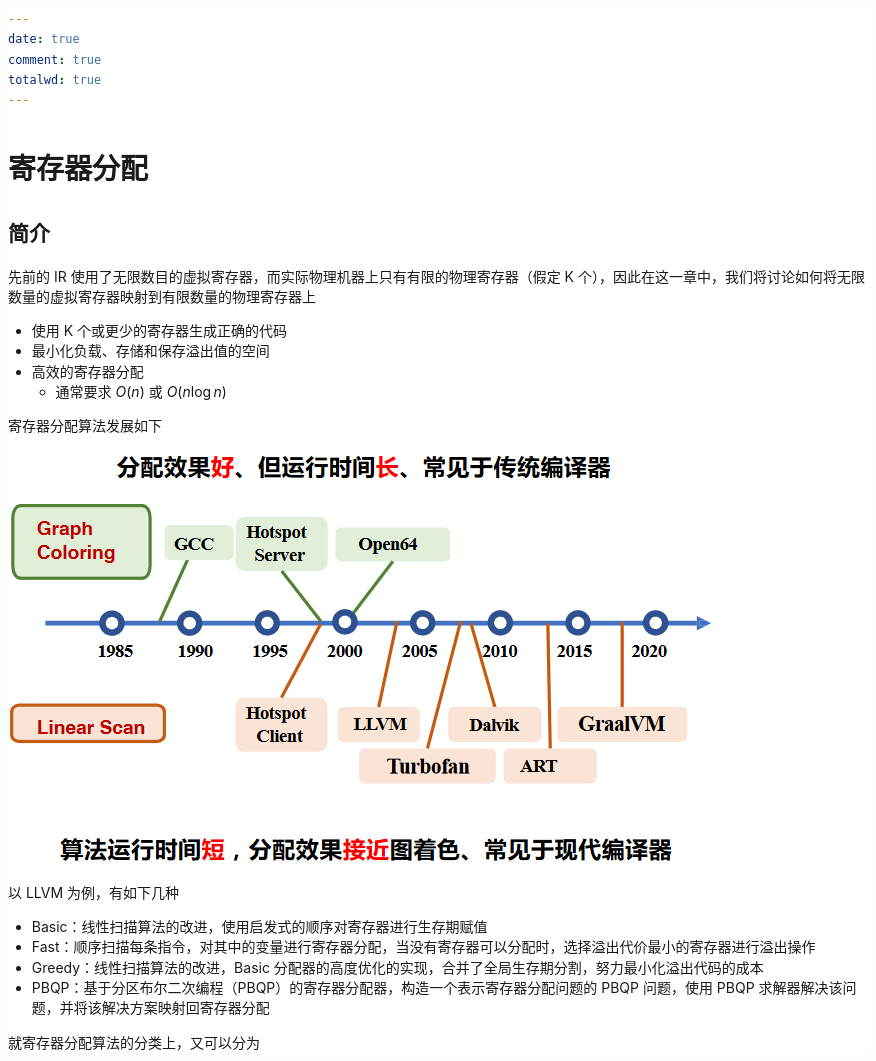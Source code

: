 ```yaml
---
date: true
comment: true
totalwd: true
---
```


# 寄存器分配

## 简介

先前的 IR 使用了无限数目的虚拟寄存器，而实际物理机器上只有有限的物理寄存器（假定 K 个），因此在这一章中，我们将讨论如何将无限数量的虚拟寄存器映射到有限数量的物理寄存器上

- 使用 K 个或更少的寄存器生成正确的代码
- 最小化负载、存储和保存溢出值的空间
- 高效的寄存器分配
    - 通常要求 $O(n)$ 或 $O(n\log n)$

寄存器分配算法发展如下

![寄存器分配算法发展](../../assets/img/docs/CS/Compilers/ch11/image.png)

以 LLVM 为例，有如下几种

- Basic：线性扫描算法的改进，使用启发式的顺序对寄存器进行生存期赋值
- Fast：顺序扫描每条指令，对其中的变量进行寄存器分配，当没有寄存器可以分配时，选择溢出代价最小的寄存器进行溢出操作
- Greedy：线性扫描算法的改进，Basic 分配器的高度优化的实现，合并了全局生存期分割，努力最小化溢出代码的成本
- PBQP：基于分区布尔二次编程（PBQP）的寄存器分配器，构造一个表示寄存器分配问题的 PBQP 问题，使用 PBQP 求解器解决该问题，并将该解决方案映射回寄存器分配

就寄存器分配算法的分类上，又可以分为
